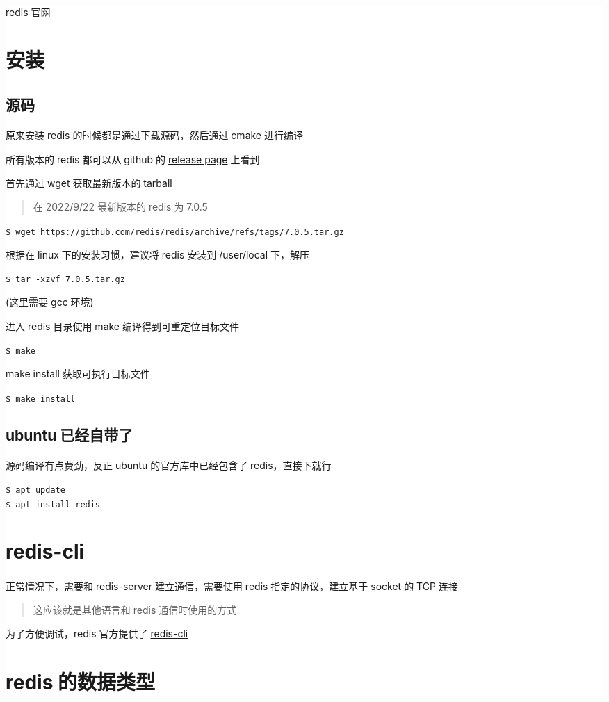 [redis 官网](https://redis.io/)

# 安装

## 源码

原来安装 redis 的时候都是通过下载源码，然后通过 cmake 进行编译

所有版本的 redis 都可以从 github 的 [release page](https://github.com/redis/redis) 上看到

首先通过 wget 获取最新版本的 tarball

>   在 2022/9/22 最新版本的 redis 为 7.0.5

```shell
$ wget https://github.com/redis/redis/archive/refs/tags/7.0.5.tar.gz
```

根据在 linux 下的安装习惯，建议将 redis 安装到 /user/local 下，解压

```shell
$ tar -xzvf 7.0.5.tar.gz
```

(这里需要 gcc 环境)

进入 redis 目录使用 make 编译得到可重定位目标文件

```shell
$ make
```

make install 获取可执行目标文件

```shell
$ make install
```

## ubuntu 已经自带了

源码编译有点费劲，反正 ubuntu 的官方库中已经包含了 redis，直接下就行

```shell
$ apt update
$ apt install redis
```

# redis-cli

正常情况下，需要和 redis-server 建立通信，需要使用 redis 指定的协议，建立基于 socket 的 TCP 连接

>   这应该就是其他语言和 redis 通信时使用的方式

为了方便调试，redis 官方提供了 [redis-cli](https://redis.io/docs/getting-started/#exploring-redis-with-the-cli)

# redis 的数据类型
